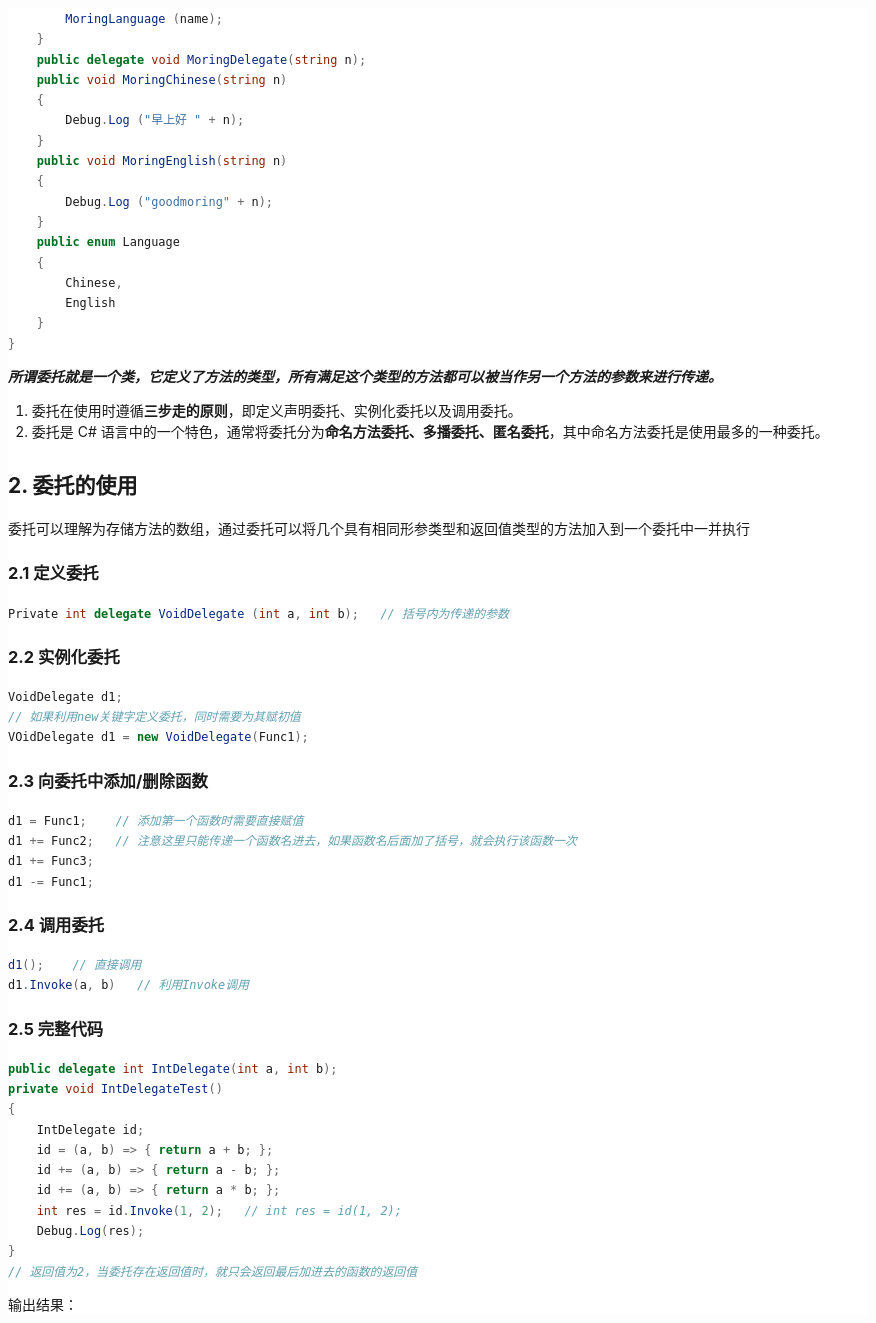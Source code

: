 ```c#
        MoringLanguage (name);
    }
    public delegate void MoringDelegate(string n);
    public void MoringChinese(string n)
    {
        Debug.Log ("早上好 " + n);
    }
    public void MoringEnglish(string n)
    {
        Debug.Log ("goodmoring" + n);
    }
    public enum Language
    {
        Chinese,
        English
    }
}
```
***所谓委托就是一个类，它定义了方法的类型，所有满足这个类型的方法都可以被当作另一个方法的参数来进行传递。***
1. 委托在使用时遵循**三步走的原则**，即定义声明委托、实例化委托以及调用委托。
2. 委托是 C# 语言中的一个特色，通常将委托分为**命名方法委托、多播委托、匿名委托**，其中命名方法委托是使用最多的一种委托。
## 2. 委托的使用
委托可以理解为存储方法的数组，通过委托可以将几个具有相同形参类型和返回值类型的方法加入到一个委托中一并执行
### 2.1 定义委托
```csharp
Private int delegate VoidDelegate (int a, int b);   // 括号内为传递的参数
```
### 2.2 实例化委托
```csharp
VoidDelegate d1; 
// 如果利用new关键字定义委托，同时需要为其赋初值
VOidDelegate d1 = new VoidDelegate(Func1); 
```
### 2.3 向委托中添加/删除函数
```csharp
d1 = Func1;    // 添加第一个函数时需要直接赋值
d1 += Func2;   // 注意这里只能传递一个函数名进去，如果函数名后面加了括号，就会执行该函数一次
d1 += Func3;   
d1 -= Func1;
```
### 2.4 调用委托
```csharp
d1();    // 直接调用
d1.Invoke(a, b)   // 利用Invoke调用
```
### 2.5 完整代码
```csharp
public delegate int IntDelegate(int a, int b);
private void IntDelegateTest()
{
    IntDelegate id;
    id = (a, b) => { return a + b; };
    id += (a, b) => { return a - b; };
    id += (a, b) => { return a * b; };
    int res = id.Invoke(1, 2);   // int res = id(1, 2);
    Debug.Log(res);
}
// 返回值为2，当委托存在返回值时，就只会返回最后加进去的函数的返回值
```
输出结果：